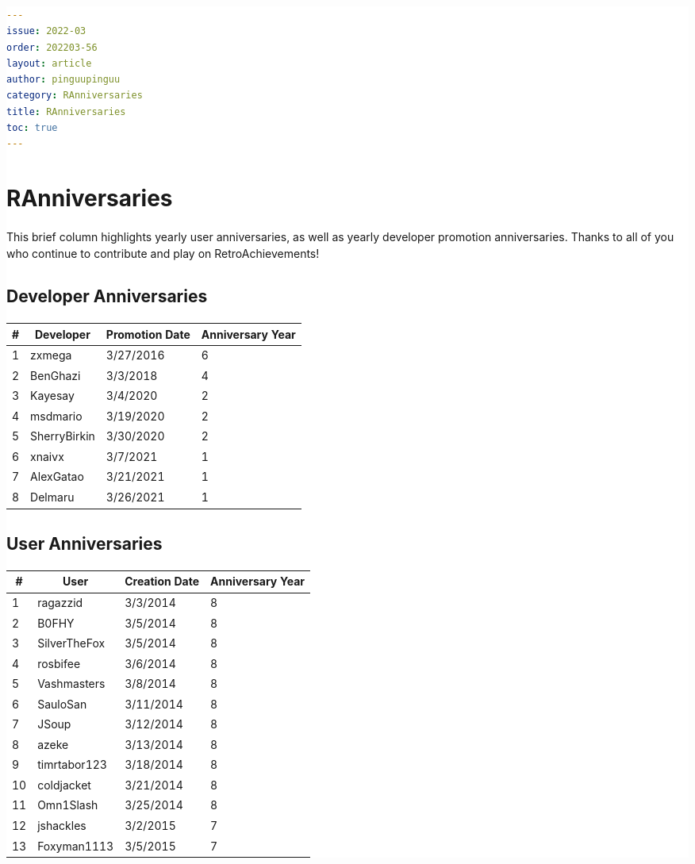```yaml
---
issue: 2022-03
order: 202203-56
layout: article
author: pinguupinguu
category: RAnniversaries
title: RAnniversaries
toc: true
---
```


#  RAnniversaries

This brief column highlights yearly user anniversaries, as well as yearly developer promotion anniversaries. Thanks to all of you who continue to contribute and play on RetroAchievements!

## Developer Anniversaries

| #   | Developer    | Promotion Date | Anniversary Year |
| --- | ------------ | -------------- | ---------------- |
| 1   | zxmega       | 3/27/2016      | 6                |
| 2   | BenGhazi     | 3/3/2018       | 4                |
| 3   | Kayesay      | 3/4/2020       | 2                |
| 4   | msdmario     | 3/19/2020      | 2                |
| 5   | SherryBirkin | 3/30/2020      | 2                |
| 6   | xnaivx       | 3/7/2021       | 1                |
| 7   | AlexGatao    | 3/21/2021      | 1                |
| 8   | Delmaru      | 3/26/2021      | 1                |

## User Anniversaries

| #   | User                | Creation Date | Anniversary Year |
| --- | ------------------- | ------------- | ---------------- |
| 1   | ragazzid            | 3/3/2014      | 8                |
| 2   | B0FHY               | 3/5/2014      | 8                |
| 3   | SilverTheFox        | 3/5/2014      | 8                |
| 4   | rosbifee            | 3/6/2014      | 8                |
| 5   | Vashmasters         | 3/8/2014      | 8                |
| 6   | SauloSan            | 3/11/2014     | 8                |
| 7   | JSoup               | 3/12/2014     | 8                |
| 8   | azeke               | 3/13/2014     | 8                |
| 9   | timrtabor123        | 3/18/2014     | 8                |
| 10  | coldjacket          | 3/21/2014     | 8                |
| 11  | Omn1Slash           | 3/25/2014     | 8                |
| 12  | jshackles           | 3/2/2015      | 7                |
| 13  | Foxyman1113         | 3/5/2015      | 7                |